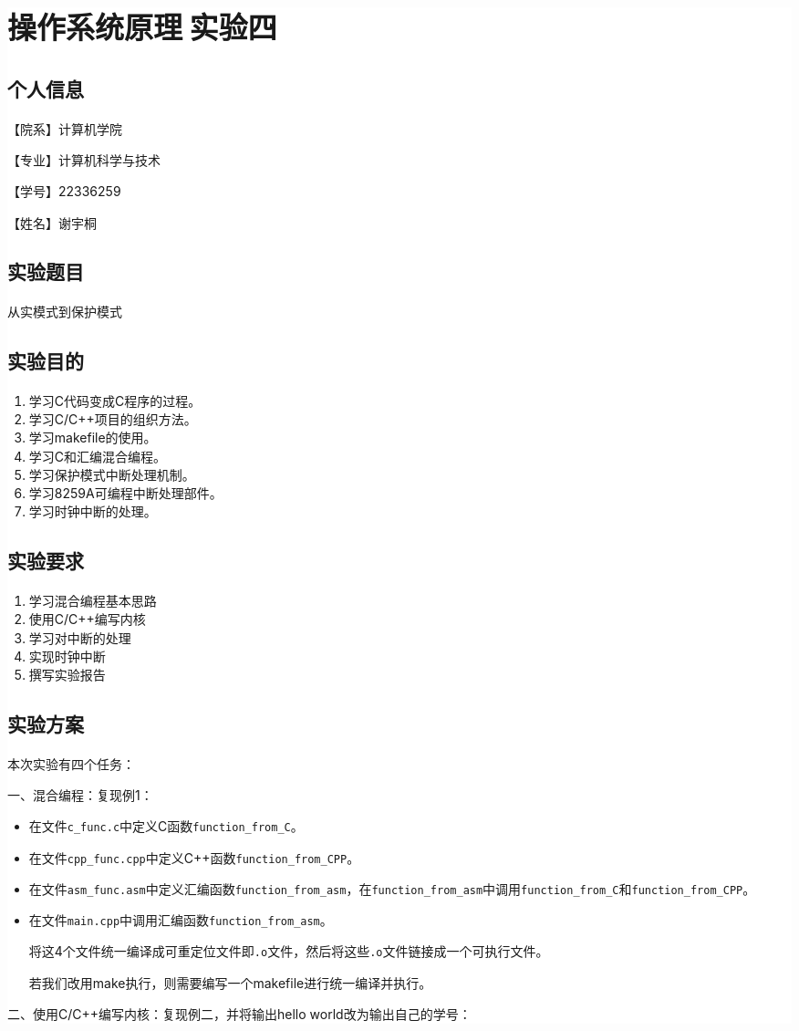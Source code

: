 <font size =6>**操作系统原理 实验四**</font>

## 个人信息

【院系】计算机学院

【专业】计算机科学与技术

【学号】22336259

【姓名】谢宇桐

## 实验题目

从实模式到保护模式

## 实验目的

1. 学习C代码变成C程序的过程。
2. 学习C/C++项目的组织方法。
3. 学习makefile的使用。
4. 学习C和汇编混合编程。
5. 学习保护模式中断处理机制。
6. 学习8259A可编程中断处理部件。
7. 学习时钟中断的处理。

## 实验要求

1. 学习混合编程基本思路
2. 使用C/C++编写内核
3. 学习对中断的处理
3. 实现时钟中断
4. 撰写实验报告

## 实验方案

本次实验有四个任务：

一、混合编程：复现例1：

- 在文件`c_func.c`中定义C函数`function_from_C`。

- 在文件`cpp_func.cpp`中定义C++函数`function_from_CPP`。

- 在文件`asm_func.asm`中定义汇编函数`function_from_asm`，在`function_from_asm`中调用`function_from_C`和`function_from_CPP`。

- 在文件`main.cpp`中调用汇编函数`function_from_asm`。

  将这4个文件统一编译成可重定位文件即`.o`文件，然后将这些`.o`文件链接成一个可执行文件。

  若我们改用make执行，则需要编写一个makefile进行统一编译并执行。

  

二、使用C/C++编写内核：复现例二，并将输出hello world改为输出自己的学号：
